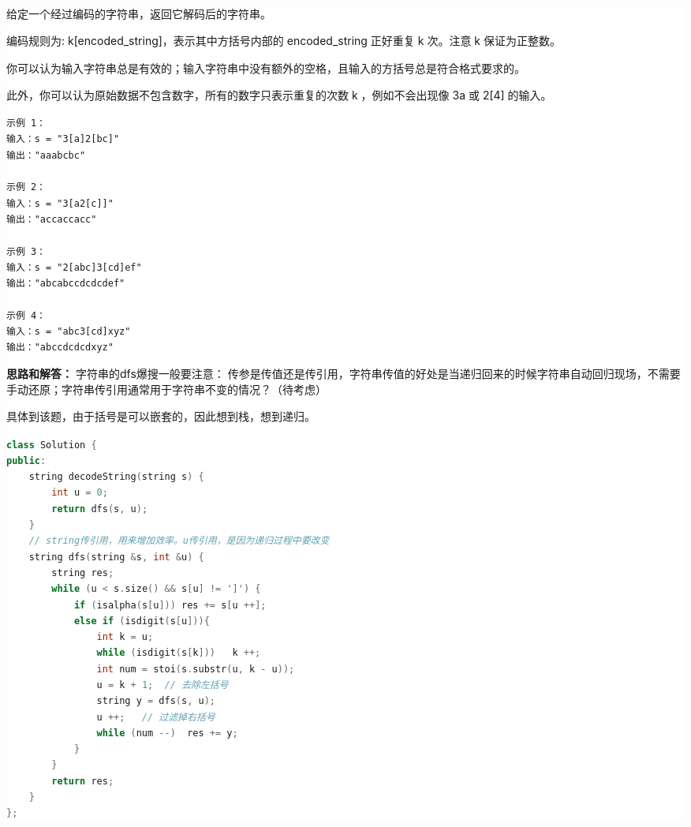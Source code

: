 给定一个经过编码的字符串，返回它解码后的字符串。

编码规则为: k[encoded_string]，表示其中方括号内部的 encoded_string 正好重复 k 次。注意 k 保证为正整数。

你可以认为输入字符串总是有效的；输入字符串中没有额外的空格，且输入的方括号总是符合格式要求的。

此外，你可以认为原始数据不包含数字，所有的数字只表示重复的次数 k ，例如不会出现像 3a 或 2[4] 的输入。

```
示例 1：
输入：s = "3[a]2[bc]"
输出："aaabcbc"

示例 2：
输入：s = "3[a2[c]]"
输出："accaccacc"

示例 3：
输入：s = "2[abc]3[cd]ef"
输出："abcabccdcdcdef"

示例 4：
输入：s = "abc3[cd]xyz"
输出："abccdcdcdxyz"
```



**思路和解答：**
字符串的dfs爆搜一般要注意： 传参是传值还是传引用，字符串传值的好处是当递归回来的时候字符串自动回归现场，不需要手动还原；字符串传引用通常用于字符串不变的情况？（待考虑）

具体到该题，由于括号是可以嵌套的，因此想到栈，想到递归。

```cpp
class Solution {
public:
    string decodeString(string s) {
        int u = 0;
        return dfs(s, u);
    }
	// string传引用，用来增加效率。u传引用，是因为递归过程中要改变
    string dfs(string &s, int &u) {
        string res;
        while (u < s.size() && s[u] != ']') {
            if (isalpha(s[u])) res += s[u ++];
            else if (isdigit(s[u])){
                int k = u;
                while (isdigit(s[k]))   k ++;
                int num = stoi(s.substr(u, k - u));
                u = k + 1;  // 去除左括号
                string y = dfs(s, u);
                u ++;   // 过滤掉右括号
                while (num --)  res += y;
            }
        }
        return res;
    }
};
```
